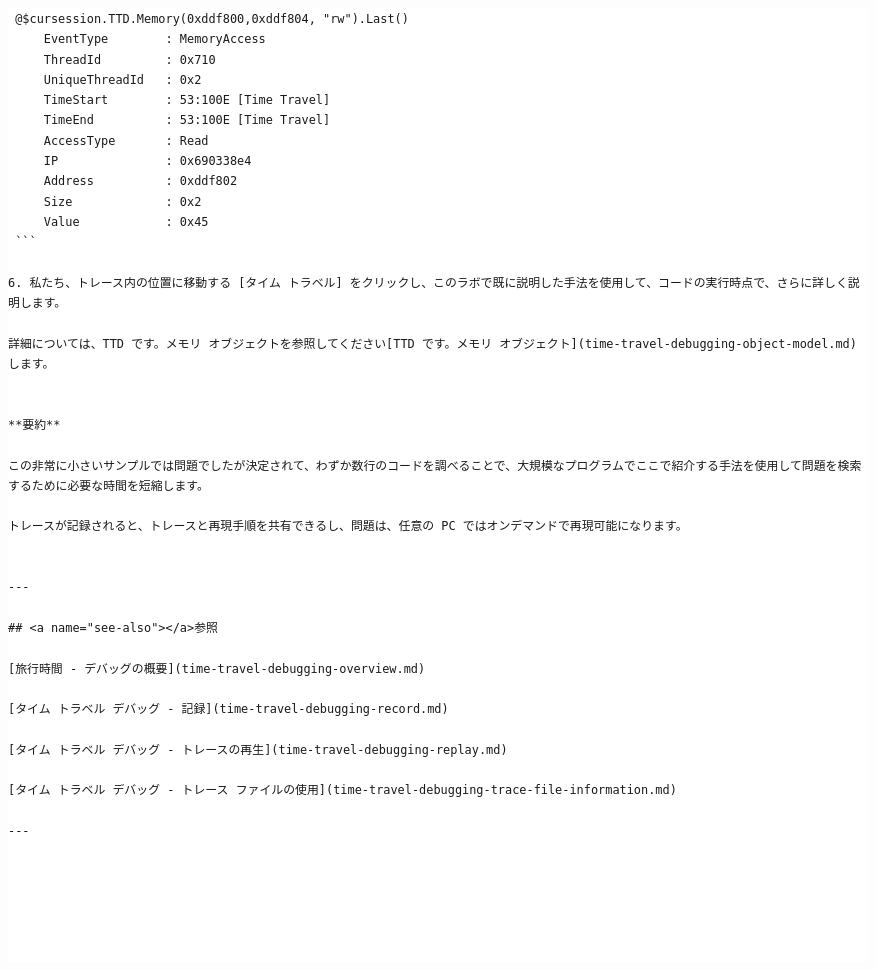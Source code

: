    ```
    @$cursession.TTD.Memory(0xddf800,0xddf804, "rw").Last()                
        EventType        : MemoryAccess
        ThreadId         : 0x710
        UniqueThreadId   : 0x2
        TimeStart        : 53:100E [Time Travel]
        TimeEnd          : 53:100E [Time Travel]
        AccessType       : Read
        IP               : 0x690338e4
        Address          : 0xddf802
        Size             : 0x2
        Value            : 0x45
    ```

6. 私たち、トレース内の位置に移動する [タイム トラベル] をクリックし、このラボで既に説明した手法を使用して、コードの実行時点で、さらに詳しく説明します。

詳細については、TTD です。メモリ オブジェクトを参照してください[TTD です。メモリ オブジェクト](time-travel-debugging-object-model.md)します。


**要約**      

この非常に小さいサンプルでは問題でしたが決定されて、わずか数行のコードを調べることで、大規模なプログラムでここで紹介する手法を使用して問題を検索するために必要な時間を短縮します。 

トレースが記録されると、トレースと再現手順を共有できるし、問題は、任意の PC ではオンデマンドで再現可能になります。  


---

## <a name="see-also"></a>参照

[旅行時間 - デバッグの概要](time-travel-debugging-overview.md)

[タイム トラベル デバッグ - 記録](time-travel-debugging-record.md)

[タイム トラベル デバッグ - トレースの再生](time-travel-debugging-replay.md)

[タイム トラベル デバッグ - トレース ファイルの使用](time-travel-debugging-trace-file-information.md)

---






